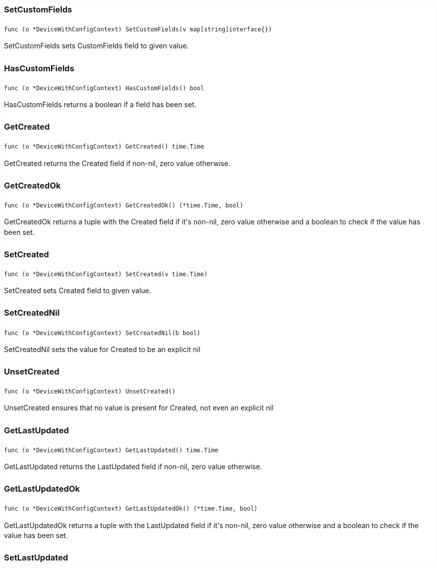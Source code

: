 ### SetCustomFields

`func (o *DeviceWithConfigContext) SetCustomFields(v map[string]interface{})`

SetCustomFields sets CustomFields field to given value.

### HasCustomFields

`func (o *DeviceWithConfigContext) HasCustomFields() bool`

HasCustomFields returns a boolean if a field has been set.

### GetCreated

`func (o *DeviceWithConfigContext) GetCreated() time.Time`

GetCreated returns the Created field if non-nil, zero value otherwise.

### GetCreatedOk

`func (o *DeviceWithConfigContext) GetCreatedOk() (*time.Time, bool)`

GetCreatedOk returns a tuple with the Created field if it's non-nil, zero value otherwise
and a boolean to check if the value has been set.

### SetCreated

`func (o *DeviceWithConfigContext) SetCreated(v time.Time)`

SetCreated sets Created field to given value.


### SetCreatedNil

`func (o *DeviceWithConfigContext) SetCreatedNil(b bool)`

 SetCreatedNil sets the value for Created to be an explicit nil

### UnsetCreated
`func (o *DeviceWithConfigContext) UnsetCreated()`

UnsetCreated ensures that no value is present for Created, not even an explicit nil
### GetLastUpdated

`func (o *DeviceWithConfigContext) GetLastUpdated() time.Time`

GetLastUpdated returns the LastUpdated field if non-nil, zero value otherwise.

### GetLastUpdatedOk

`func (o *DeviceWithConfigContext) GetLastUpdatedOk() (*time.Time, bool)`

GetLastUpdatedOk returns a tuple with the LastUpdated field if it's non-nil, zero value otherwise
and a boolean to check if the value has been set.

### SetLastUpdated
